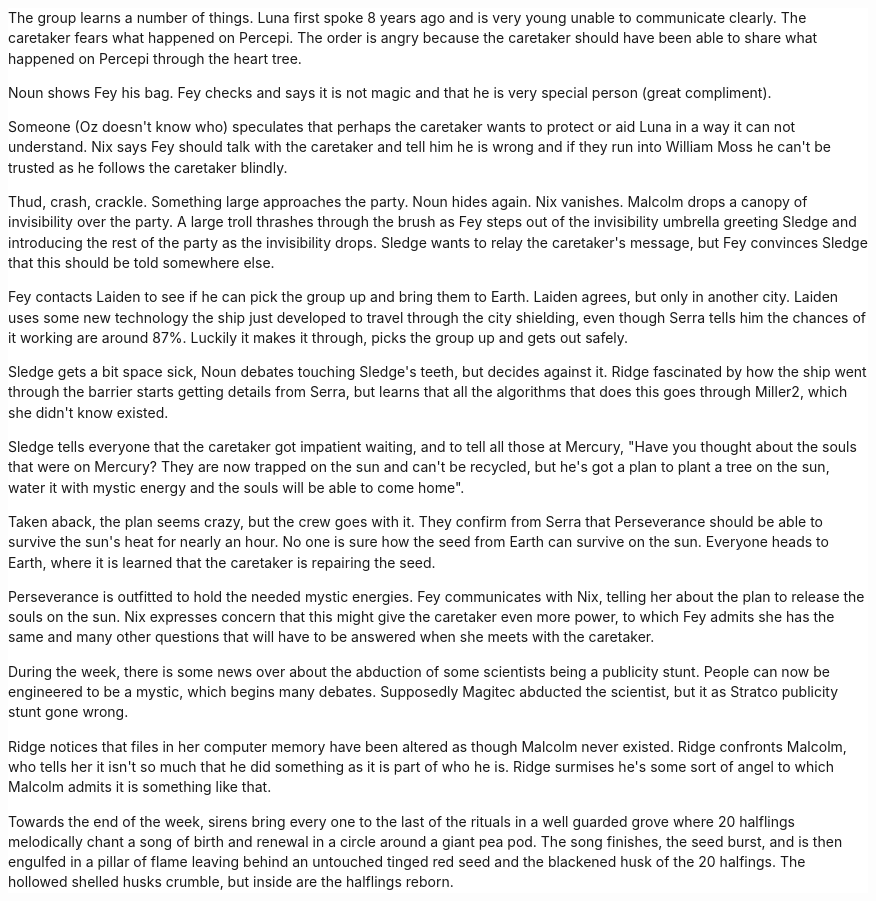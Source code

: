 The group learns a number of things.  Luna first spoke 8 years ago and is very young unable to communicate clearly.  The caretaker fears what happened on Percepi.  The order is angry because the caretaker should have been able to share what happened on Percepi through the heart tree.

Noun shows Fey his bag.  Fey checks and says it is not magic and that he is very special person (great compliment).

Someone (Oz doesn't know who) speculates that perhaps the caretaker wants to protect or aid Luna in a way it can not understand.  Nix says Fey should talk with the caretaker and tell him he is wrong and if they run into William Moss he can't be trusted as he follows the caretaker blindly.

Thud, crash, crackle.  Something large approaches the party.  Noun hides again.  Nix vanishes.  Malcolm drops a canopy of invisibility over the party.  A large troll thrashes through the brush as Fey steps out of the invisibility umbrella greeting Sledge and introducing the rest of the party as the invisibility drops.  Sledge wants to relay the caretaker's message, but Fey convinces Sledge that this should be told somewhere else.  

Fey contacts Laiden to see if he can pick the group up and bring them to Earth.  Laiden agrees, but only in another city.  Laiden uses some new technology the ship just developed to travel through the city shielding, even though Serra tells him the chances of it working are around 87%.  Luckily it makes it through, picks the group up and gets out safely. 

Sledge gets a bit space sick, Noun debates touching Sledge's teeth, but decides against it.  Ridge fascinated by how the ship went through the barrier starts getting details from Serra, but learns that all the algorithms that does this goes through Miller2, which she didn't know existed.

Sledge tells everyone that the caretaker got impatient waiting, and to tell all those at Mercury, "Have you thought about the souls that were on Mercury?  They are now trapped on the sun and can't be recycled, but he's got a plan to plant a tree on the sun, water it with mystic energy and the souls will be able to come home".

Taken aback, the plan seems crazy, but the crew goes with it.  They confirm from Serra that Perseverance should be able to survive the sun's heat for nearly an hour.  No one is sure how the seed from Earth can survive on the sun.  Everyone heads to Earth, where it is learned that the caretaker is repairing the seed.

Perseverance is outfitted to hold the needed mystic energies.  Fey communicates with Nix, telling her about the plan to release the souls on the sun.  Nix expresses concern that this might give the caretaker even more power, to which Fey admits she has the same and many other questions that will have to be answered when she meets with the caretaker.

During the week, there is some news over about the abduction of some scientists being a publicity stunt.  People can now be engineered to be a mystic, which begins many debates.  Supposedly Magitec abducted the scientist, but it as Stratco publicity stunt gone wrong.

Ridge notices that files in her computer memory have been altered as though Malcolm never existed.  Ridge confronts Malcolm, who tells her it isn't so much that he did something as it is part of who he is.  Ridge surmises he's some sort of angel to which Malcolm admits it is something like that.

Towards the end of the week, sirens bring every one to the last of the rituals in a well guarded grove where 20 halflings melodically chant a song of birth and renewal in a circle around a giant pea pod.  The song finishes, the seed burst, and is then engulfed in a pillar of flame leaving behind an untouched tinged red seed and the blackened husk of the 20 halfings.  The hollowed shelled husks crumble, but inside are the halflings reborn.
